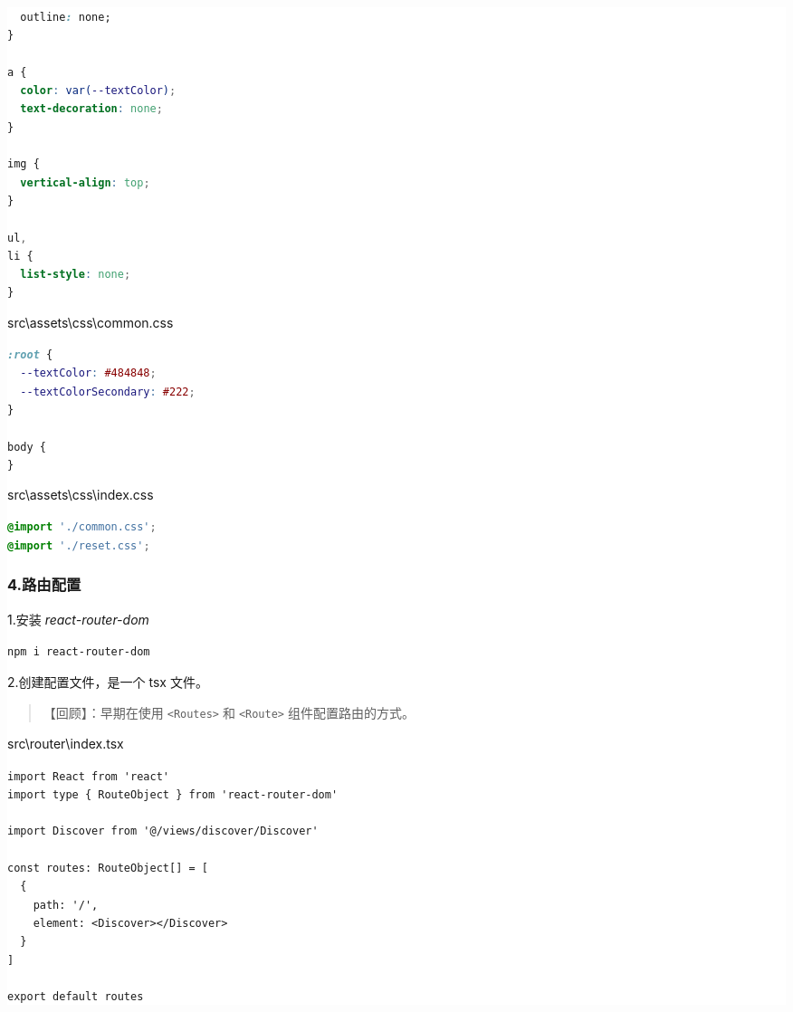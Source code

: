 ```css
  outline: none;
}

a {
  color: var(--textColor);
  text-decoration: none;
}

img {
  vertical-align: top;
}

ul,
li {
  list-style: none;
}
```

src\assets\css\common.css

```css
:root {
  --textColor: #484848;
  --textColorSecondary: #222;
}

body {
}
```

src\assets\css\index.css

```css
@import './common.css';
@import './reset.css';
```

### 4.路由配置

1.安装 _react-router-dom_

```shell
npm i react-router-dom
```

2.创建配置文件，是一个 tsx 文件。

> 【回顾】：早期在使用 `<Routes>` 和 `<Route>` 组件配置路由的方式。

src\router\index.tsx

```tsx
import React from 'react'
import type { RouteObject } from 'react-router-dom'

import Discover from '@/views/discover/Discover'

const routes: RouteObject[] = [
  {
    path: '/',
    element: <Discover></Discover>
  }
]

export default routes
```
